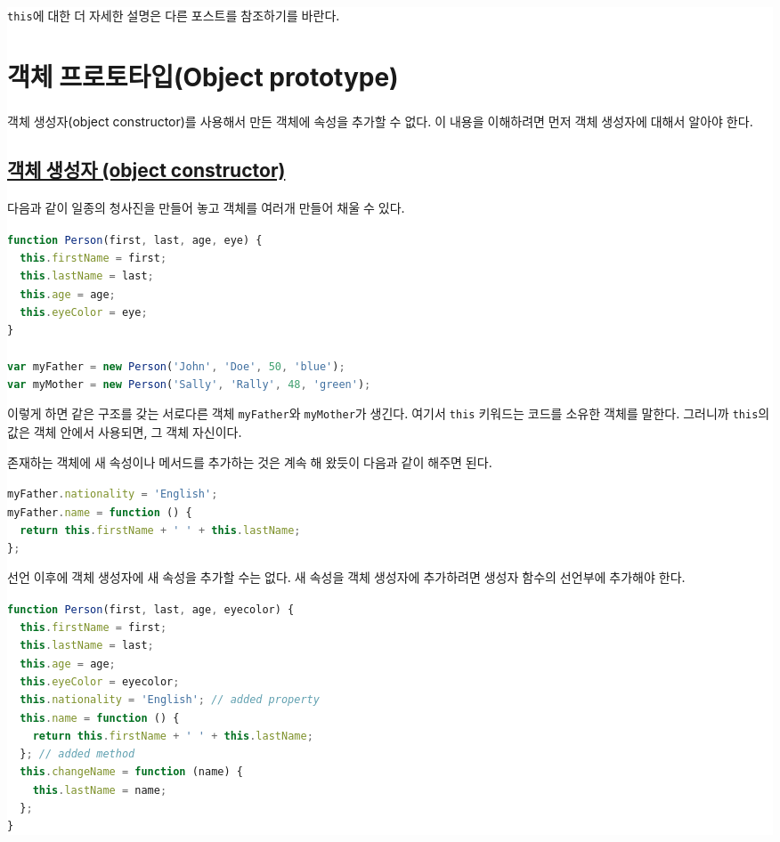 `this`에 대한 더 자세한 설명은 다른 포스트를 참조하기를 바란다.

# 객체 프로토타입(Object prototype)

객체 생성자(object constructor)를 사용해서 만든 객체에 속성을 추가할 수 없다.
이 내용을 이해하려면 먼저 객체 생성자에 대해서 알아야 한다.

## [객체 생성자 (object constructor)](https://www.w3schools.com/js/js_object_constructors.asp)

다음과 같이 일종의 청사진을 만들어 놓고 객체를 여러개 만들어 채울 수 있다.

```javascript
function Person(first, last, age, eye) {
  this.firstName = first;
  this.lastName = last;
  this.age = age;
  this.eyeColor = eye;
}

var myFather = new Person('John', 'Doe', 50, 'blue');
var myMother = new Person('Sally', 'Rally', 48, 'green');
```

이렇게 하면 같은 구조를 갖는 서로다른 객체 `myFather`와 `myMother`가 생긴다.
여기서 `this` 키워드는 코드를 소유한 객체를 말한다.
그러니까 `this`의 값은 객체 안에서 사용되면, 그 객체 자신이다.

존재하는 객체에 새 속성이나 메서드를 추가하는 것은 계속 해 왔듯이 다음과 같이 해주면 된다.

```javascript
myFather.nationality = 'English';
myFather.name = function () {
  return this.firstName + ' ' + this.lastName;
};
```

선언 이후에 객체 생성자에 새 속성을 추가할 수는 없다.
새 속성을 객체 생성자에 추가하려면 생성자 함수의 선언부에 추가해야 한다.

```javascript
function Person(first, last, age, eyecolor) {
  this.firstName = first;
  this.lastName = last;
  this.age = age;
  this.eyeColor = eyecolor;
  this.nationality = 'English'; // added property
  this.name = function () {
    return this.firstName + ' ' + this.lastName;
  }; // added method
  this.changeName = function (name) {
    this.lastName = name;
  };
}
```

